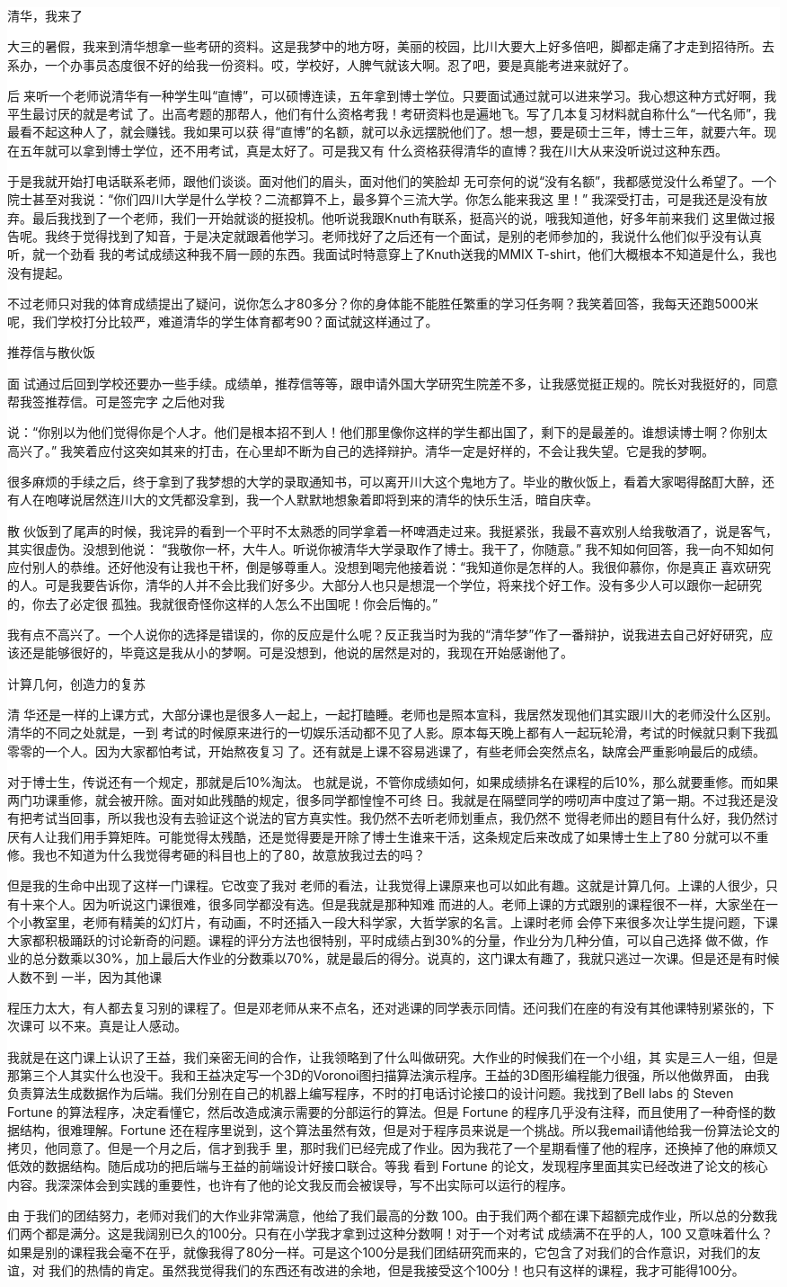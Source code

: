 清华，我来了

大三的暑假，我来到清华想拿一些考研的资料。这是我梦中的地方呀，美丽的校园，比川大要大上好多倍吧，脚都走痛了才走到招待所。去系办，一个办事员态度很不好的给我一份资料。哎，学校好，人脾气就该大啊。忍了吧，要是真能考进来就好了。

后 来听一个老师说清华有一种学生叫“直博”，可以硕博连读，五年拿到博士学位。只要面试通过就可以进来学习。我心想这种方式好啊，我平生最讨厌的就是考试 了。出高考题的那帮人，他们有什么资格考我！考研资料也是遍地飞。写了几本复习材料就自称什么“一代名师”，我最看不起这种人了，就会赚钱。我如果可以获 得“直博”的名额，就可以永远摆脱他们了。想一想，要是硕士三年，博士三年，就要六年。现在五年就可以拿到博士学位，还不用考试，真是太好了。可是我又有 什么资格获得清华的直博？我在川大从来没听说过这种东西。

于是我就开始打电话联系老师，跟他们谈谈。面对他们的眉头，面对他们的笑脸却 无可奈何的说“没有名额”，我都感觉没什么希望了。一个院士甚至对我说：“你们四川大学是什么学校？二流都算不上，最多算个三流大学。你怎么能来我这 里！” 我深受打击，可是我还是没有放弃。最后我找到了一个老师，我们一开始就谈的挺投机。他听说我跟Knuth有联系，挺高兴的说，哦我知道他，好多年前来我们 这里做过报告呢。我终于觉得找到了知音，于是决定就跟着他学习。老师找好了之后还有一个面试，是别的老师参加的，我说什么他们似乎没有认真听，就一个劲看 我的考试成绩这种我不屑一顾的东西。我面试时特意穿上了Knuth送我的MMIX T-shirt，他们大概根本不知道是什么，我也没有提起。

不过老师只对我的体育成绩提出了疑问，说你怎么才80多分？你的身体能不能胜任繁重的学习任务啊？我笑着回答，我每天还跑5000米呢，我们学校打分比较严，难道清华的学生体育都考90？面试就这样通过了。

推荐信与散伙饭

面 试通过后回到学校还要办一些手续。成绩单，推荐信等等，跟申请外国大学研究生院差不多，让我感觉挺正规的。院长对我挺好的，同意帮我签推荐信。可是签完字 之后他对我

说：“你别以为他们觉得你是个人才。他们是根本招不到人！他们那里像你这样的学生都出国了，剩下的是最差的。谁想读博士啊？你别太高兴了。” 我笑着应付这突如其来的打击，在心里却不断为自己的选择辩护。清华一定是好样的，不会让我失望。它是我的梦啊。

很多麻烦的手续之后，终于拿到了我梦想的大学的录取通知书，可以离开川大这个鬼地方了。毕业的散伙饭上，看着大家喝得酩酊大醉，还有人在咆哮说居然连川大的文凭都没拿到，我一个人默默地想象着即将到来的清华的快乐生活，暗自庆幸。

散 伙饭到了尾声的时候，我诧异的看到一个平时不太熟悉的同学拿着一杯啤酒走过来。我挺紧张，我最不喜欢别人给我敬酒了，说是客气，其实很虚伪。没想到他说： “我敬你一杯，大牛人。听说你被清华大学录取作了博士。我干了，你随意。” 我不知如何回答，我一向不知如何应付别人的恭维。还好他没有让我也干杯，倒是够尊重人。没想到喝完他接着说：“我知道你是怎样的人。我很仰慕你，你是真正 喜欢研究的人。可是我要告诉你，清华的人并不会比我们好多少。大部分人也只是想混一个学位，将来找个好工作。没有多少人可以跟你一起研究的，你去了必定很 孤独。我就很奇怪你这样的人怎么不出国呢！你会后悔的。”

我有点不高兴了。一个人说你的选择是错误的，你的反应是什么呢？反正我当时为我的“清华梦”作了一番辩护，说我进去自己好好研究，应该还是能够很好的，毕竟这是我从小的梦啊。可是没想到，他说的居然是对的，我现在开始感谢他了。

计算几何，创造力的复苏

清 华还是一样的上课方式，大部分课也是很多人一起上，一起打瞌睡。老师也是照本宣科，我居然发现他们其实跟川大的老师没什么区别。清华的不同之处就是，一到 考试的时候原来进行的一切娱乐活动都不见了人影。原本每天晚上都有人一起玩轮滑，考试的时候就只剩下我孤零零的一个人。因为大家都怕考试，开始熬夜复习 了。还有就是上课不容易逃课了，有些老师会突然点名，缺席会严重影响最后的成绩。

对于博士生，传说还有一个规定，那就是后10%淘汰。 也就是说，不管你成绩如何，如果成绩排名在课程的后10%，那么就要重修。而如果两门功课重修，就会被开除。面对如此残酷的规定，很多同学都惶惶不可终 日。我就是在隔壁同学的唠叨声中度过了第一期。不过我还是没有把考试当回事，所以我也没有去验证这个说法的官方真实性。我仍然不去听老师划重点，我仍然不 觉得老师出的题目有什么好，我仍然讨厌有人让我们用手算矩阵。可能觉得太残酷，还是觉得要是开除了博士生谁来干活，这条规定后来改成了如果博士生上了80 分就可以不重修。我也不知道为什么我觉得考砸的科目也上的了80，故意放我过去的吗？

但是我的生命中出现了这样一门课程。它改变了我对 老师的看法，让我觉得上课原来也可以如此有趣。这就是计算几何。上课的人很少，只有十来个人。因为听说这门课很难，很多同学都没有选。但是我就是那种知难 而进的人。老师上课的方式跟别的课程很不一样，大家坐在一个小教室里，老师有精美的幻灯片，有动画，不时还插入一段大科学家，大哲学家的名言。上课时老师 会停下来很多次让学生提问题，下课大家都积极踊跃的讨论新奇的问题。课程的评分方法也很特别，平时成绩占到30%的分量，作业分为几种分值，可以自己选择 做不做，作业的总分数乘以30%，加上最后大作业的分数乘以70%，就是最后的得分。说真的，这门课太有趣了，我就只逃过一次课。但是还是有时候人数不到 一半，因为其他课

程压力太大，有人都去复习别的课程了。但是邓老师从来不点名，还对逃课的同学表示同情。还问我们在座的有没有其他课特别紧张的，下次课可 以不来。真是让人感动。

我就是在这门课上认识了王益，我们亲密无间的合作，让我领略到了什么叫做研究。大作业的时候我们在一个小组，其 实是三人一组，但是那第三个人其实什么也没干。我和王益决定写一个3D的Voronoi图扫描算法演示程序。王益的3D图形编程能力很强，所以他做界面， 由我负责算法生成数据作为后端。我们分别在自己的机器上编写程序，不时的打电话讨论接口的设计问题。我找到了Bell labs 的 Steven Fortune 的算法程序，决定看懂它，然后改造成演示需要的分部运行的算法。但是 Fortune 的程序几乎没有注释，而且使用了一种奇怪的数据结构，很难理解。Fortune 还在程序里说到，这个算法虽然有效，但是对于程序员来说是一个挑战。所以我email请他给我一份算法论文的拷贝，他同意了。但是一个月之后，信才到我手 里，那时我们已经完成了作业。因为我花了一个星期看懂了他的程序，还换掉了他的麻烦又低效的数据结构。随后成功的把后端与王益的前端设计好接口联合。等我 看到 Fortune 的论文，发现程序里面其实已经改进了论文的核心内容。我深深体会到实践的重要性，也许有了他的论文我反而会被误导，写不出实际可以运行的程序。

由 于我们的团结努力，老师对我们的大作业非常满意，他给了我们最高的分数 100。由于我们两个都在课下超额完成作业，所以总的分数我们两个都是满分。这是我阔别已久的100分。只有在小学我才拿到过这种分数啊！对于一个对考试 成绩满不在乎的人，100 又意味着什么？如果是别的课程我会毫不在乎，就像我得了80分一样。可是这个100分是我们团结研究而来的，它包含了对我们的合作意识，对我们的友谊，对 我们的热情的肯定。虽然我觉得我们的东西还有改进的余地，但是我接受这个100分！也只有这样的课程，我才可能得100分。
